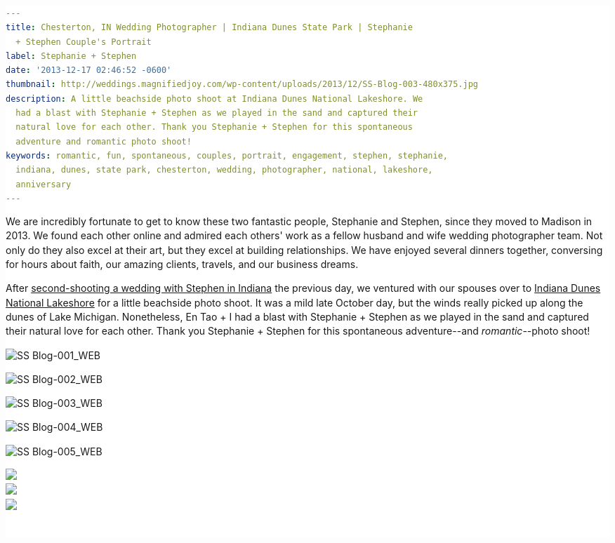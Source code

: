 ```yaml
---
title: Chesterton, IN Wedding Photographer | Indiana Dunes State Park | Stephanie
  + Stephen Couple's Portrait
label: Stephanie + Stephen
date: '2013-12-17 02:46:52 -0600'
thumbnail: http://weddings.magnifiedjoy.com/wp-content/uploads/2013/12/SS-Blog-003-480x375.jpg
description: A little beachside photo shoot at Indiana Dunes National Lakeshore. We
  had a blast with Stephanie + Stephen as we played in the sand and captured their
  natural love for each other. Thank you Stephanie + Stephen for this spontaneous
  adventure and romantic photo shoot!
keywords: romantic, fun, spontaneous, couples, portrait, engagement, stephen, stephanie,
  indiana, dunes, state park, chesterton, wedding, photographer, national, lakeshore,
  anniversary
---
```

<p>We are incredibly fortunate to get to know these two fantastic people, Stephanie and Stephen, since they moved to Madison in 2013. We found each other online and admired each others' work as a fellow husband and wife wedding photographer team. Not only do they also excel at their art, but they excel at building relationships. We have enjoyed several dinners together, conversing for hours about faith, our amazing clients, travels, and our business dreams.</p>
<p>After <a href="http://bit.ly/1cTMaCw">second-shooting a wedding with Stephen in Indiana</a> the previous day, we ventured with our spouses over to <a href="http://www.nps.gov/indu/index.htm">Indiana Dunes National Lakeshore</a> for a little beachside photo shoot. It was a mild late October day, but the winds really picked up along the dunes of Lake Michigan. Nonetheless, En Tao + I had a blast with Stephanie + Stephen as we played in the sand and captured their natural love for each other. Thank you Stephanie + Stephen for this spontaneous adventure--and <em>romantic</em>--photo shoot!</p>
<p><img src="http://weddings.magnifiedjoy.com/wp-content/uploads/2013/12/SS-Blog-001_WEB.jpg" alt="SS Blog-001_WEB" width="1500" height="1068" class="alignnone size-full wp-image-4166" /></p>
<p><img src="http://weddings.magnifiedjoy.com/wp-content/uploads/2013/12/SS-Blog-002_WEB.jpg" alt="SS Blog-002_WEB" width="1500" height="1068" class="alignnone size-full wp-image-4167" /></p>
<p><img src="http://weddings.magnifiedjoy.com/wp-content/uploads/2013/12/SS-Blog-003_WEB.jpg" alt="SS Blog-003_WEB" width="1500" height="1068" class="alignnone size-full wp-image-4168" /></p>
<p><img src="http://weddings.magnifiedjoy.com/wp-content/uploads/2013/12/SS-Blog-004_WEB.jpg" alt="SS Blog-004_WEB" width="1500" height="1068" class="alignnone size-full wp-image-4169" /></p>
<p><img src="http://weddings.magnifiedjoy.com/wp-content/uploads/2013/12/SS-Blog-005_WEB.jpg" alt="SS Blog-005_WEB" width="1500" height="1068" class="alignnone size-full wp-image-4170" /></p>
<div class="calltoaction-button-container">
<div class="call-recentwork">
		<a href="http://weddings.magnifiedjoy.com/recent-work/"><img src="http://weddings.magnifiedjoy.com/action-icons/recent-work.png"></a>
	</div>
<div class="call-contactcoffee">
		<a href="http://weddings.magnifiedjoy.com/contact/"><img src="http://weddings.magnifiedjoy.com/action-icons/coffee.png"></a>
	</div>
<div class="call-lovefacebook">
		<a href="http://www.fb.com/magnifiedjoy"><img src="http://weddings.magnifiedjoy.com/action-icons/facebook.png"></a>
	</div>
</div>
<p><br/></p>
<div></div>
